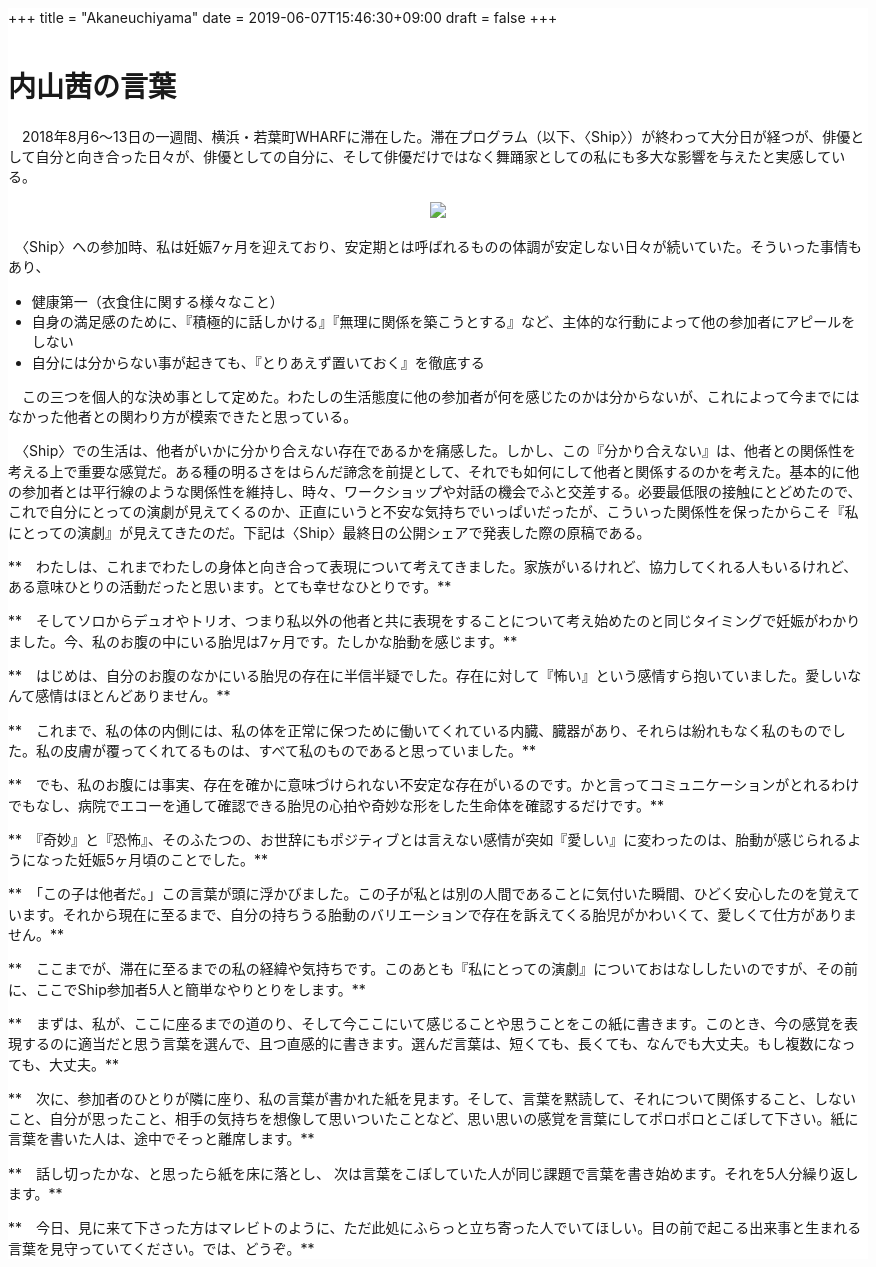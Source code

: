 +++
title = "Akaneuchiyama"
date = 2019-06-07T15:46:30+09:00
draft = false
+++

# 内山茜の言葉

　2018年8月6～13日の一週間、横浜・若葉町WHARFに滞在した。滞在プログラム（以下、〈Ship〉）が終わって大分日が経つが、俳優として自分と向き合った日々が、俳優としての自分に、そして俳優だけではなく舞踊家としての私にも多大な影響を与えたと実感している。

<div align="center"><img src="/data/ship2/akaneuchiyamaimg1.jpg" width="90%"></div>


　〈Ship〉への参加時、私は妊娠7ヶ月を迎えており、安定期とは呼ばれるものの体調が安定しない日々が続いていた。そういった事情もあり、

* 健康第一（衣食住に関する様々なこと）
* 自身の満足感のために、『積極的に話しかける』『無理に関係を築こうとする』など、主体的な行動によって他の参加者にアピールをしない
* 自分には分からない事が起きても、『とりあえず置いておく』を徹底する

　この三つを個人的な決め事として定めた。わたしの生活態度に他の参加者が何を感じたのかは分からないが、これによって今までにはなかった他者との関わり方が模索できたと思っている。

　〈Ship〉での生活は、他者がいかに分かり合えない存在であるかを痛感した。しかし、この『分かり合えない』は、他者との関係性を考える上で重要な感覚だ。ある種の明るさをはらんだ諦念を前提として、それでも如何にして他者と関係するのかを考えた。基本的に他の参加者とは平行線のような関係性を維持し、時々、ワークショップや対話の機会でふと交差する。必要最低限の接触にとどめたので、これで自分にとっての演劇が見えてくるのか、正直にいうと不安な気持ちでいっぱいだったが、こういった関係性を保ったからこそ『私にとっての演劇』が見えてきたのだ。下記は〈Ship〉最終日の公開シェアで発表した際の原稿である。


**　わたしは、これまでわたしの身体と向き合って表現について考えてきました。家族がいるけれど、協力してくれる人もいるけれど、ある意味ひとりの活動だったと思います。とても幸せなひとりです。**

**　そしてソロからデュオやトリオ、つまり私以外の他者と共に表現をすることについて考え始めたのと同じタイミングで妊娠がわかりました。今、私のお腹の中にいる胎児は7ヶ月です。たしかな胎動を感じます。**

**　はじめは、自分のお腹のなかにいる胎児の存在に半信半疑でした。存在に対して『怖い』という感情すら抱いていました。愛しいなんて感情はほとんどありません。**

**　これまで、私の体の内側には、私の体を正常に保つために働いてくれている内臓、臓器があり、それらは紛れもなく私のものでした。私の皮膚が覆ってくれてるものは、すべて私のものであると思っていました。**

**　でも、私のお腹には事実、存在を確かに意味づけられない不安定な存在がいるのです。かと言ってコミュニケーションがとれるわけでもなし、病院でエコーを通して確認できる胎児の心拍や奇妙な形をした生命体を確認するだけです。**

**　『奇妙』と『恐怖』、そのふたつの、お世辞にもポジティブとは言えない感情が突如『愛しい』に変わったのは、胎動が感じられるようになった妊娠5ヶ月頃のことでした。**

**　「この子は他者だ。」この言葉が頭に浮かびました。この子が私とは別の人間であることに気付いた瞬間、ひどく安心したのを覚えています。それから現在に至るまで、自分の持ちうる胎動のバリエーションで存在を訴えてくる胎児がかわいくて、愛しくて仕方がありません。**

**　ここまでが、滞在に至るまでの私の経緯や気持ちです。このあとも『私にとっての演劇』についておはなししたいのですが、その前に、ここでShip参加者5人と簡単なやりとりをします。**

**　まずは、私が、ここに座るまでの道のり、そして今ここにいて感じることや思うことをこの紙に書きます。このとき、今の感覚を表現するのに適当だと思う言葉を選んで、且つ直感的に書きます。選んだ言葉は、短くても、長くても、なんでも大丈夫。もし複数になっても、大丈夫。**

**　次に、参加者のひとりが隣に座り、私の言葉が書かれた紙を見ます。そして、言葉を黙読して、それについて関係すること、しないこと、自分が思ったこと、相手の気持ちを想像して思いついたことなど、思い思いの感覚を言葉にしてポロポロとこぼして下さい。紙に言葉を書いた人は、途中でそっと離席します。**

**　話し切ったかな、と思ったら紙を床に落とし、
次は言葉をこぼしていた人が同じ課題で言葉を書き始めます。それを5人分繰り返します。**

**　今日、見に来て下さった方はマレビトのように、ただ此処にふらっと立ち寄った人でいてほしい。目の前で起こる出来事と生まれる言葉を見守っていてください。では、どうぞ。**

